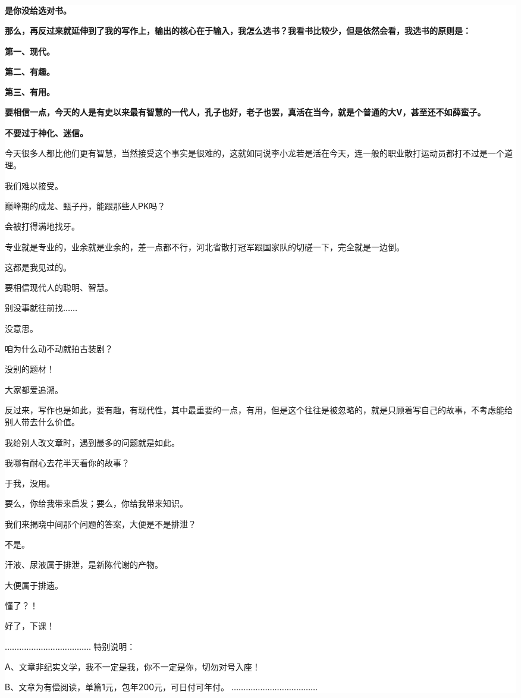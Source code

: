 **是你没给选对书。**

**那么，再反过来就延伸到了我的写作上，输出的核心在于输入，我怎么选书？我看书比较少，但是依然会看，我选书的原则是：**

**第一、现代。**

**第二、有趣。**

**第三、有用。**

**要相信一点，今天的人是有史以来最有智慧的一代人，孔子也好，老子也罢，真活在当今，就是个普通的大V，甚至还不如薛蛮子。**

**不要过于神化、迷信。**

今天很多人都比他们更有智慧，当然接受这个事实是很难的，这就如同说李小龙若是活在今天，连一般的职业散打运动员都打不过是一个道理。

我们难以接受。

巅峰期的成龙、甄子丹，能跟那些人PK吗？

会被打得满地找牙。

专业就是专业的，业余就是业余的，差一点都不行，河北省散打冠军跟国家队的切磋一下，完全就是一边倒。

这都是我见过的。

要相信现代人的聪明、智慧。

别没事就往前找……

没意思。

咱为什么动不动就拍古装剧？

没别的题材！

大家都爱追溯。

反过来，写作也是如此，要有趣，有现代性，其中最重要的一点，有用，但是这个往往是被忽略的，就是只顾着写自己的故事，不考虑能给别人带去什么价值。

我给别人改文章时，遇到最多的问题就是如此。

我哪有耐心去花半天看你的故事？

于我，没用。

要么，你给我带来启发；要么，你给我带来知识。

我们来揭晓中间那个问题的答案，大便是不是排泄？

不是。

汗液、尿液属于排泄，是新陈代谢的产物。

大便属于排遗。

懂了？！

好了，下课！

………………………………
特别说明：

A、文章非纪实文学，我不一定是我，你不一定是你，切勿对号入座！

B、文章为有偿阅读，单篇1元，包年200元，可日付可年付。
………………………………
